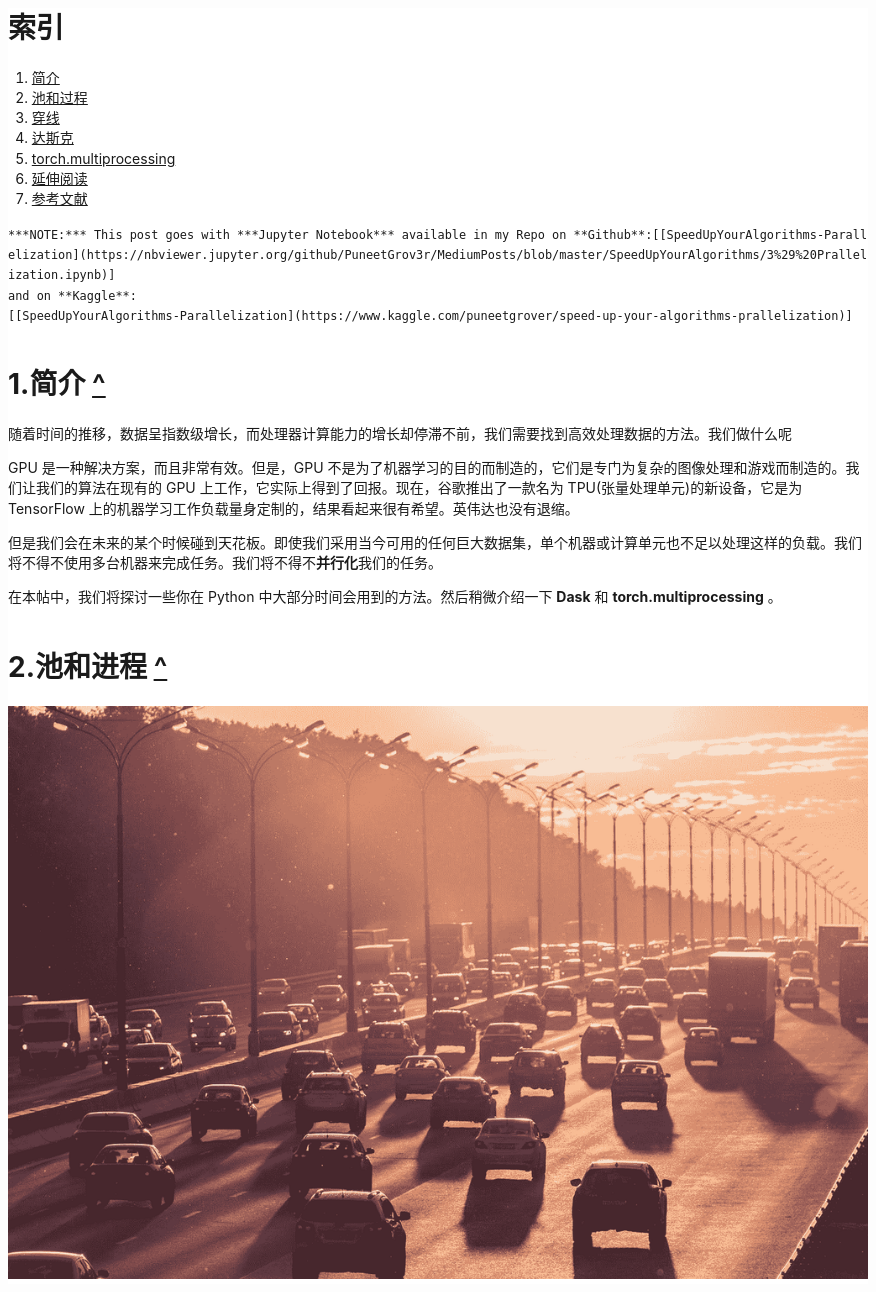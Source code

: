 # 索引

1.  [简介](#9ad0)
2.  [池和过程](#7e6e)
3.  [穿线](#43ca)
4.  [达斯克](#be41)
5.  [torch.multiprocessing](#aec3)
6.  [延伸阅读](#fea9)
7.  [参考文献](#0b7f)

```
***NOTE:*** This post goes with ***Jupyter Notebook*** available in my Repo on **Github**:[[SpeedUpYourAlgorithms-Parallelization](https://nbviewer.jupyter.org/github/PuneetGrov3r/MediumPosts/blob/master/SpeedUpYourAlgorithms/3%29%20Prallelization.ipynb)]
and on **Kaggle**:
[[SpeedUpYourAlgorithms-Parallelization](https://www.kaggle.com/puneetgrover/speed-up-your-algorithms-prallelization)]
```

# 1.简介 [^](#5133)

随着时间的推移，数据呈指数级增长，而处理器计算能力的增长却停滞不前，我们需要找到高效处理数据的方法。我们做什么呢

GPU 是一种解决方案，而且非常有效。但是，GPU 不是为了机器学习的目的而制造的，它们是专门为复杂的图像处理和游戏而制造的。我们让我们的算法在现有的 GPU 上工作，它实际上得到了回报。现在，谷歌推出了一款名为 TPU(张量处理单元)的新设备，它是为 TensorFlow 上的机器学习工作负载量身定制的，结果看起来很有希望。英伟达也没有退缩。[](#f403)

但是我们会在未来的某个时候碰到天花板。即使我们采用当今可用的任何巨大数据集，单个机器或计算单元也不足以处理这样的负载。我们将不得不使用多台机器来完成任务。我们将不得不**并行化**我们的任务。

在本帖中，我们将探讨一些你在 Python 中大部分时间会用到的方法。然后稍微介绍一下 **Dask** 和 **torch.multiprocessing** 。

# 2.池和进程 [^](#5133)

![](img/b5ca8995c5495856452cf12d6859c2cf.png)
